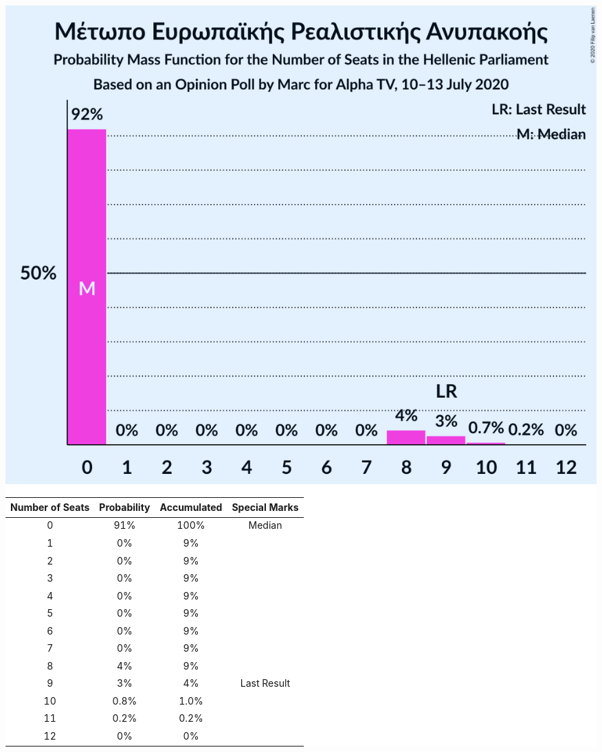 ![Graph with seats probability mass function not yet produced](2020-07-13-Marc-seats-pmf-μέτωποευρωπαϊκήςρεαλιστικήςανυπακοής.png "Seats Probability Mass Function")

| Number of Seats | Probability | Accumulated | Special Marks |
|:---------------:|:-----------:|:-----------:|:-------------:|
| 0 | 91% | 100% | Median |
| 1 | 0% | 9% |  |
| 2 | 0% | 9% |  |
| 3 | 0% | 9% |  |
| 4 | 0% | 9% |  |
| 5 | 0% | 9% |  |
| 6 | 0% | 9% |  |
| 7 | 0% | 9% |  |
| 8 | 4% | 9% |  |
| 9 | 3% | 4% | Last Result |
| 10 | 0.8% | 1.0% |  |
| 11 | 0.2% | 0.2% |  |
| 12 | 0% | 0% |  |
